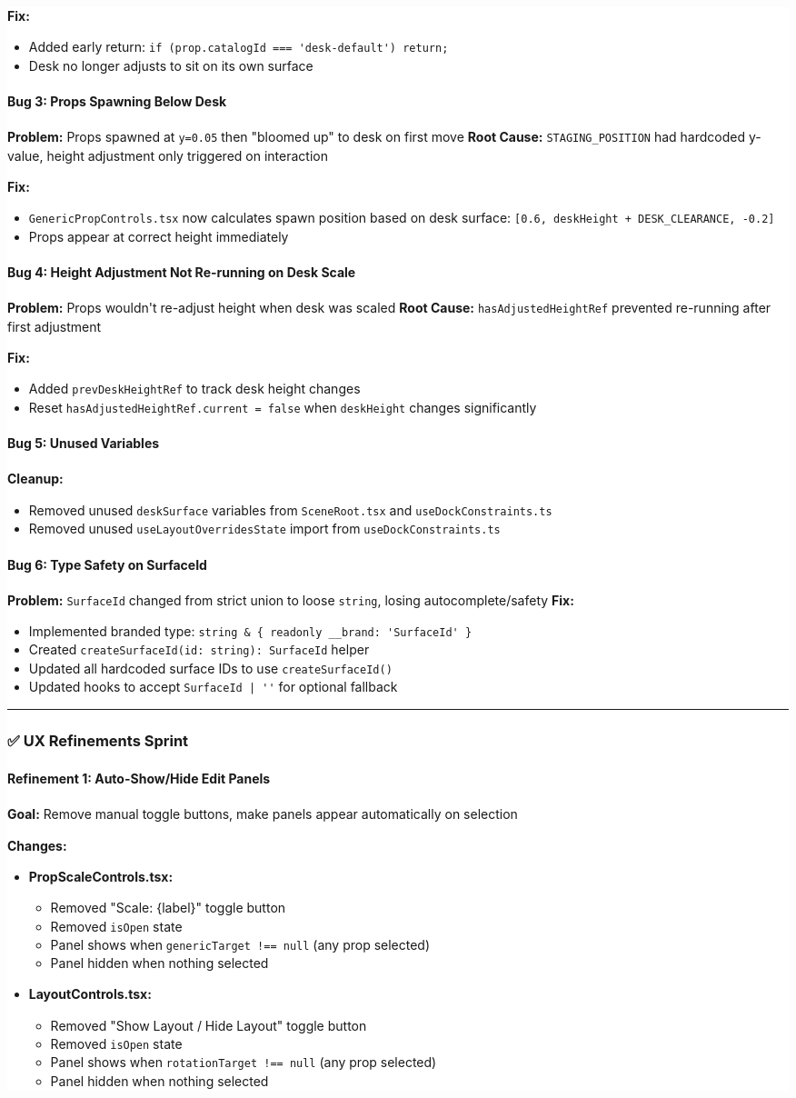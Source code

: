 **Fix:**
- Added early return: `if (prop.catalogId === 'desk-default') return;`
- Desk no longer adjusts to sit on its own surface

#### Bug 3: Props Spawning Below Desk
**Problem:** Props spawned at `y=0.05` then "bloomed up" to desk on first move
**Root Cause:** `STAGING_POSITION` had hardcoded y-value, height adjustment only triggered on interaction

**Fix:**
- `GenericPropControls.tsx` now calculates spawn position based on desk surface: `[0.6, deskHeight + DESK_CLEARANCE, -0.2]`
- Props appear at correct height immediately

#### Bug 4: Height Adjustment Not Re-running on Desk Scale
**Problem:** Props wouldn't re-adjust height when desk was scaled
**Root Cause:** `hasAdjustedHeightRef` prevented re-running after first adjustment

**Fix:**
- Added `prevDeskHeightRef` to track desk height changes
- Reset `hasAdjustedHeightRef.current = false` when `deskHeight` changes significantly

#### Bug 5: Unused Variables
**Cleanup:**
- Removed unused `deskSurface` variables from `SceneRoot.tsx` and `useDockConstraints.ts`
- Removed unused `useLayoutOverridesState` import from `useDockConstraints.ts`

#### Bug 6: Type Safety on SurfaceId
**Problem:** `SurfaceId` changed from strict union to loose `string`, losing autocomplete/safety
**Fix:**
- Implemented branded type: `string & { readonly __brand: 'SurfaceId' }`
- Created `createSurfaceId(id: string): SurfaceId` helper
- Updated all hardcoded surface IDs to use `createSurfaceId()`
- Updated hooks to accept `SurfaceId | ''` for optional fallback

---

### ✅ UX Refinements Sprint

#### Refinement 1: Auto-Show/Hide Edit Panels
**Goal:** Remove manual toggle buttons, make panels appear automatically on selection

**Changes:**
- **PropScaleControls.tsx:**
  - Removed "Scale: {label}" toggle button
  - Removed `isOpen` state
  - Panel shows when `genericTarget !== null` (any prop selected)
  - Panel hidden when nothing selected

- **LayoutControls.tsx:**
  - Removed "Show Layout / Hide Layout" toggle button
  - Removed `isOpen` state
  - Panel shows when `rotationTarget !== null` (any prop selected)
  - Panel hidden when nothing selected
